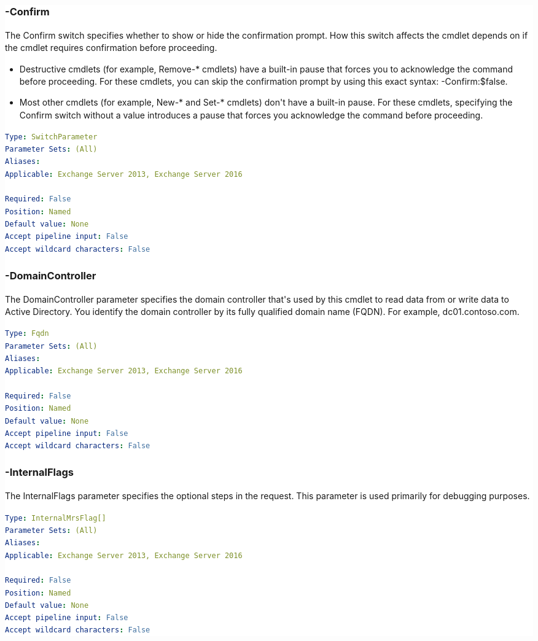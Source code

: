 ### -Confirm
The Confirm switch specifies whether to show or hide the confirmation prompt. How this switch affects the cmdlet depends on if the cmdlet requires confirmation before proceeding.

- Destructive cmdlets (for example, Remove-\* cmdlets) have a built-in pause that forces you to acknowledge the command before proceeding. For these cmdlets, you can skip the confirmation prompt by using this exact syntax: -Confirm:$false.

- Most other cmdlets (for example, New-\* and Set-\* cmdlets) don't have a built-in pause. For these cmdlets, specifying the Confirm switch without a value introduces a pause that forces you acknowledge the command before proceeding.

```yaml
Type: SwitchParameter
Parameter Sets: (All)
Aliases:
Applicable: Exchange Server 2013, Exchange Server 2016

Required: False
Position: Named
Default value: None
Accept pipeline input: False
Accept wildcard characters: False
```

### -DomainController
The DomainController parameter specifies the domain controller that's used by this cmdlet to read data from or write data to Active Directory. You identify the domain controller by its fully qualified domain name (FQDN). For example, dc01.contoso.com.

```yaml
Type: Fqdn
Parameter Sets: (All)
Aliases:
Applicable: Exchange Server 2013, Exchange Server 2016

Required: False
Position: Named
Default value: None
Accept pipeline input: False
Accept wildcard characters: False
```

### -InternalFlags
The InternalFlags parameter specifies the optional steps in the request. This parameter is used primarily for debugging purposes.

```yaml
Type: InternalMrsFlag[]
Parameter Sets: (All)
Aliases:
Applicable: Exchange Server 2013, Exchange Server 2016

Required: False
Position: Named
Default value: None
Accept pipeline input: False
Accept wildcard characters: False
```
